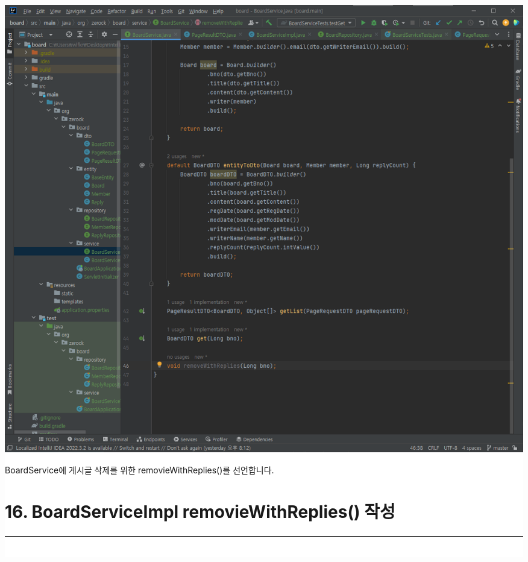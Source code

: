 ![15](/assets/img/web/spring/2023-04-05-[Spring]_DTO_계층과_서비스_계층_작성/15.png)
<br>

BoardService에 게시글 삭제를 위한 removieWithReplies()를 선언합니다.

# 16. BoardServiceImpl removieWithReplies() 작성
---
<br>
